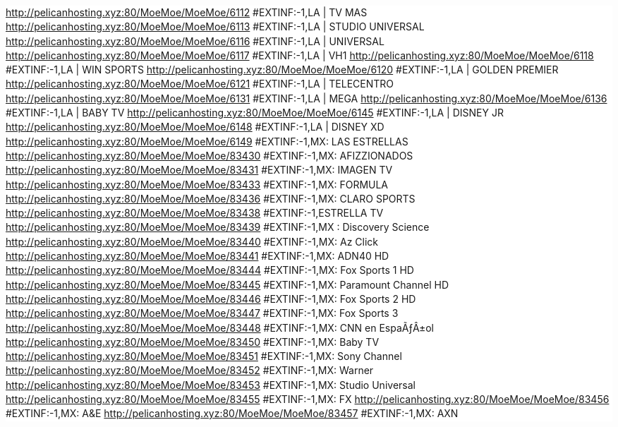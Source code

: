 http://pelicanhosting.xyz:80/MoeMoe/MoeMoe/6112
#EXTINF:-1,LA | TV MAS
http://pelicanhosting.xyz:80/MoeMoe/MoeMoe/6113
#EXTINF:-1,LA | STUDIO UNIVERSAL
http://pelicanhosting.xyz:80/MoeMoe/MoeMoe/6116
#EXTINF:-1,LA | UNIVERSAL
http://pelicanhosting.xyz:80/MoeMoe/MoeMoe/6117
#EXTINF:-1,LA | VH1
http://pelicanhosting.xyz:80/MoeMoe/MoeMoe/6118
#EXTINF:-1,LA | WIN SPORTS
http://pelicanhosting.xyz:80/MoeMoe/MoeMoe/6120
#EXTINF:-1,LA | GOLDEN PREMIER
http://pelicanhosting.xyz:80/MoeMoe/MoeMoe/6121
#EXTINF:-1,LA | TELECENTRO
http://pelicanhosting.xyz:80/MoeMoe/MoeMoe/6131
#EXTINF:-1,LA | MEGA
http://pelicanhosting.xyz:80/MoeMoe/MoeMoe/6136
#EXTINF:-1,LA | BABY TV
http://pelicanhosting.xyz:80/MoeMoe/MoeMoe/6145
#EXTINF:-1,LA | DISNEY JR
http://pelicanhosting.xyz:80/MoeMoe/MoeMoe/6148
#EXTINF:-1,LA | DISNEY XD
http://pelicanhosting.xyz:80/MoeMoe/MoeMoe/6149
#EXTINF:-1,MX: LAS ESTRELLAS
http://pelicanhosting.xyz:80/MoeMoe/MoeMoe/83430
#EXTINF:-1,MX: AFIZZIONADOS
http://pelicanhosting.xyz:80/MoeMoe/MoeMoe/83431
#EXTINF:-1,MX: IMAGEN TV
http://pelicanhosting.xyz:80/MoeMoe/MoeMoe/83433
#EXTINF:-1,MX: FORMULA
http://pelicanhosting.xyz:80/MoeMoe/MoeMoe/83436
#EXTINF:-1,MX: CLARO SPORTS
http://pelicanhosting.xyz:80/MoeMoe/MoeMoe/83438
#EXTINF:-1,ESTRELLA TV
http://pelicanhosting.xyz:80/MoeMoe/MoeMoe/83439
#EXTINF:-1,MX : Discovery Science
http://pelicanhosting.xyz:80/MoeMoe/MoeMoe/83440
#EXTINF:-1,MX: Az Click
http://pelicanhosting.xyz:80/MoeMoe/MoeMoe/83441
#EXTINF:-1,MX: ADN40 HD
http://pelicanhosting.xyz:80/MoeMoe/MoeMoe/83444
#EXTINF:-1,MX: Fox Sports 1 HD
http://pelicanhosting.xyz:80/MoeMoe/MoeMoe/83445
#EXTINF:-1,MX: Paramount Channel HD
http://pelicanhosting.xyz:80/MoeMoe/MoeMoe/83446
#EXTINF:-1,MX: Fox Sports 2 HD
http://pelicanhosting.xyz:80/MoeMoe/MoeMoe/83447
#EXTINF:-1,MX: Fox Sports 3
http://pelicanhosting.xyz:80/MoeMoe/MoeMoe/83448
#EXTINF:-1,MX: CNN en EspaÃƒÂ±ol
http://pelicanhosting.xyz:80/MoeMoe/MoeMoe/83450
#EXTINF:-1,MX: Baby TV
http://pelicanhosting.xyz:80/MoeMoe/MoeMoe/83451
#EXTINF:-1,MX: Sony Channel
http://pelicanhosting.xyz:80/MoeMoe/MoeMoe/83452
#EXTINF:-1,MX: Warner
http://pelicanhosting.xyz:80/MoeMoe/MoeMoe/83453
#EXTINF:-1,MX: Studio Universal
http://pelicanhosting.xyz:80/MoeMoe/MoeMoe/83455
#EXTINF:-1,MX: FX
http://pelicanhosting.xyz:80/MoeMoe/MoeMoe/83456
#EXTINF:-1,MX: A&E
http://pelicanhosting.xyz:80/MoeMoe/MoeMoe/83457
#EXTINF:-1,MX: AXN